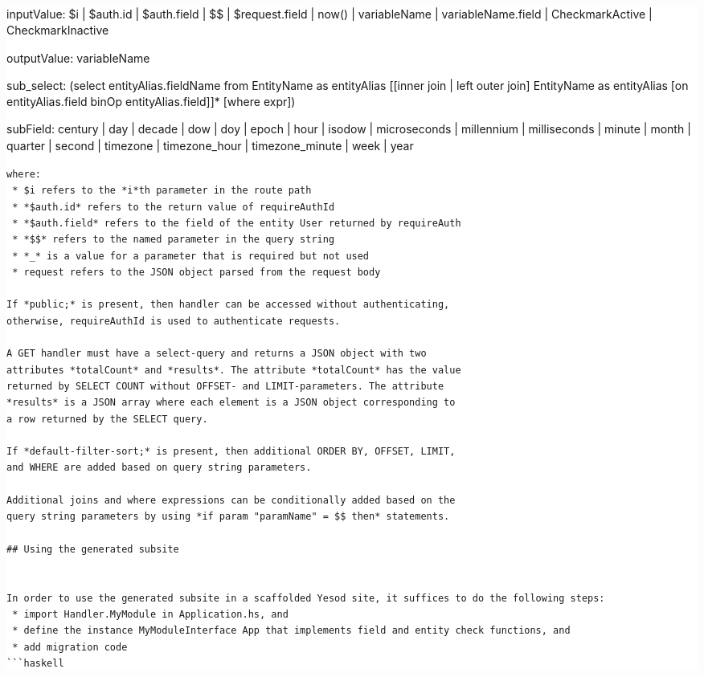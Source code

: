 inputValue: $i
          | $auth.id
          | $auth.field
          | $$
          | $request.field
          | now()
          | variableName
          | variableName.field
          | CheckmarkActive
          | CheckmarkInactive

outputValue: variableName

sub_select: (select entityAlias.fieldName 
             from EntityName as entityAlias
             [[inner join | left outer join] 
               EntityName as entityAlias 
               [on entityAlias.field binOp entityAlias.field]]*
             [where expr])

subField: century | day | decade | dow | doy | epoch | hour | isodow
        | microseconds | millennium | milliseconds | minute | month
        | quarter | second | timezone | timezone_hour | timezone_minute
        | week | year
```
where:
 * $i refers to the *i*th parameter in the route path
 * *$auth.id* refers to the return value of requireAuthId
 * *$auth.field* refers to the field of the entity User returned by requireAuth
 * *$$* refers to the named parameter in the query string
 * *_* is a value for a parameter that is required but not used
 * request refers to the JSON object parsed from the request body

If *public;* is present, then handler can be accessed without authenticating, 
otherwise, requireAuthId is used to authenticate requests.

A GET handler must have a select-query and returns a JSON object with two
attributes *totalCount* and *results*. The attribute *totalCount* has the value
returned by SELECT COUNT without OFFSET- and LIMIT-parameters. The attribute
*results* is a JSON array where each element is a JSON object corresponding to
a row returned by the SELECT query. 

If *default-filter-sort;* is present, then additional ORDER BY, OFFSET, LIMIT,
and WHERE are added based on query string parameters. 

Additional joins and where expressions can be conditionally added based on the
query string parameters by using *if param "paramName" = $$ then* statements.

## Using the generated subsite


In order to use the generated subsite in a scaffolded Yesod site, it suffices to do the following steps:
 * import Handler.MyModule in Application.hs, and
 * define the instance MyModuleInterface App that implements field and entity check functions, and
 * add migration code 
```haskell
```